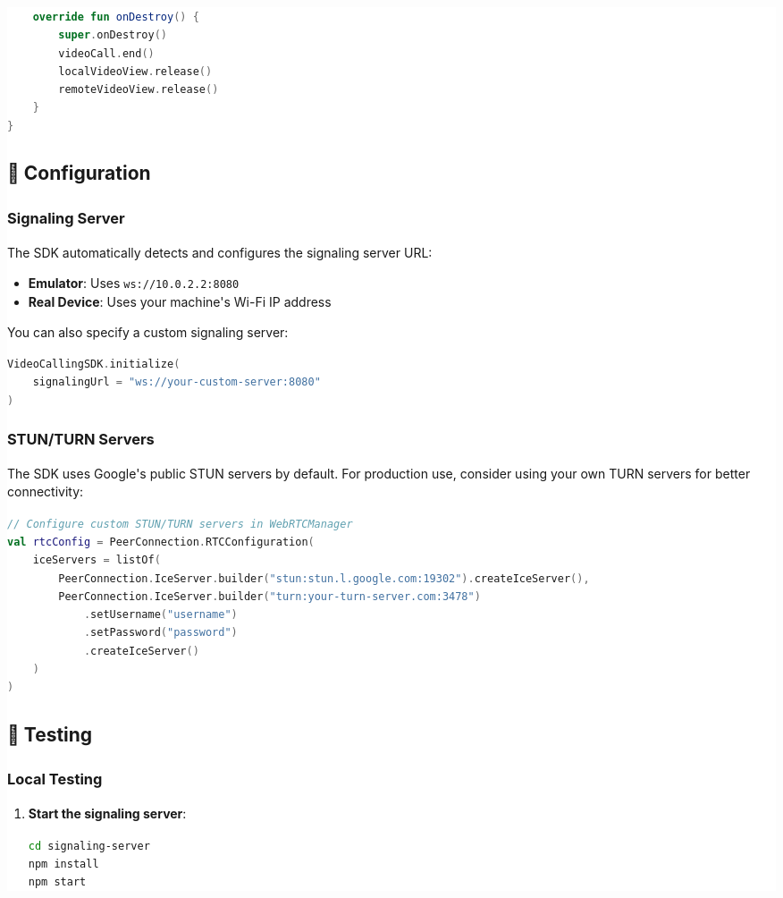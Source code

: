 ```kotlin
    override fun onDestroy() {
        super.onDestroy()
        videoCall.end()
        localVideoView.release()
        remoteVideoView.release()
    }
}
```

## 🔧 Configuration

### Signaling Server

The SDK automatically detects and configures the signaling server URL:

- **Emulator**: Uses `ws://10.0.2.2:8080`
- **Real Device**: Uses your machine's Wi-Fi IP address

You can also specify a custom signaling server:

```kotlin
VideoCallingSDK.initialize(
    signalingUrl = "ws://your-custom-server:8080"
)
```

### STUN/TURN Servers

The SDK uses Google's public STUN servers by default. For production use, consider using your own TURN servers for better connectivity:

```kotlin
// Configure custom STUN/TURN servers in WebRTCManager
val rtcConfig = PeerConnection.RTCConfiguration(
    iceServers = listOf(
        PeerConnection.IceServer.builder("stun:stun.l.google.com:19302").createIceServer(),
        PeerConnection.IceServer.builder("turn:your-turn-server.com:3478")
            .setUsername("username")
            .setPassword("password")
            .createIceServer()
    )
)
```

## 🧪 Testing

### Local Testing

1. **Start the signaling server**:
   ```bash
   cd signaling-server
   npm install
   npm start
   ```
